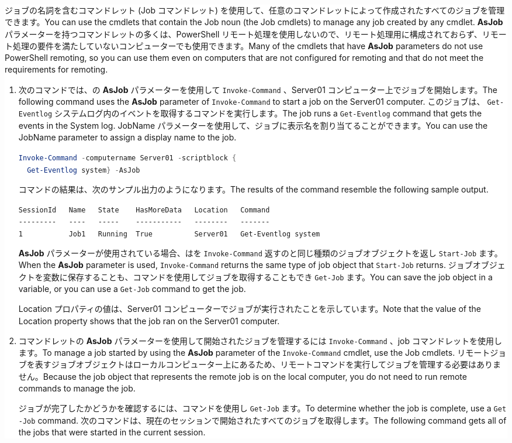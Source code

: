 <span data-ttu-id="02533-171">ジョブの名詞を含むコマンドレット (Job コマンドレット) を使用して、任意のコマンドレットによって作成されたすべてのジョブを管理できます。</span><span class="sxs-lookup"><span data-stu-id="02533-171">You can use the cmdlets that contain the Job noun (the Job cmdlets) to manage any job created by any cmdlet.</span></span> <span data-ttu-id="02533-172">**AsJob** パラメーターを持つコマンドレットの多くは、PowerShell リモート処理を使用しないので、リモート処理用に構成されておらず、リモート処理の要件を満たしていないコンピューターでも使用できます。</span><span class="sxs-lookup"><span data-stu-id="02533-172">Many of the cmdlets that have **AsJob** parameters do not use PowerShell remoting, so you can use them even on computers that are not configured for remoting and that do not meet the requirements for remoting.</span></span>

1. <span data-ttu-id="02533-173">次のコマンドでは、の **AsJob** パラメーターを使用して `Invoke-Command` 、Server01 コンピューター上でジョブを開始します。</span><span class="sxs-lookup"><span data-stu-id="02533-173">The following command uses the **AsJob** parameter of `Invoke-Command` to start a job on the Server01 computer.</span></span> <span data-ttu-id="02533-174">このジョブは、 `Get-Eventlog` システムログ内のイベントを取得するコマンドを実行します。</span><span class="sxs-lookup"><span data-stu-id="02533-174">The job runs a `Get-Eventlog` command that gets the events in the System log.</span></span> <span data-ttu-id="02533-175">JobName パラメーターを使用して、ジョブに表示名を割り当てることができます。</span><span class="sxs-lookup"><span data-stu-id="02533-175">You can use the JobName parameter to assign a display name to the job.</span></span>

   ```powershell
   Invoke-Command -computername Server01 -scriptblock {
     Get-Eventlog system} -AsJob
   ```

   <span data-ttu-id="02533-176">コマンドの結果は、次のサンプル出力のようになります。</span><span class="sxs-lookup"><span data-stu-id="02533-176">The results of the command resemble the following sample output.</span></span>

   ```Output
   SessionId   Name   State    HasMoreData   Location   Command
   ---------   ----   -----    -----------   --------   -------
   1           Job1   Running  True          Server01   Get-Eventlog system
   ```

   <span data-ttu-id="02533-177">**AsJob** パラメーターが使用されている場合、はを `Invoke-Command` 返すのと同じ種類のジョブオブジェクトを返し `Start-Job` ます。</span><span class="sxs-lookup"><span data-stu-id="02533-177">When the **AsJob** parameter is used, `Invoke-Command` returns the same type of job object that `Start-Job` returns.</span></span> <span data-ttu-id="02533-178">ジョブオブジェクトを変数に保存することも、コマンドを使用してジョブを取得することもでき `Get-Job` ます。</span><span class="sxs-lookup"><span data-stu-id="02533-178">You can save the job object in a variable, or you can use a `Get-Job` command to get the job.</span></span>

   <span data-ttu-id="02533-179">Location プロパティの値は、Server01 コンピューターでジョブが実行されたことを示しています。</span><span class="sxs-lookup"><span data-stu-id="02533-179">Note that the value of the Location property shows that the job ran on the Server01 computer.</span></span>

1. <span data-ttu-id="02533-180">コマンドレットの **AsJob** パラメーターを使用して開始されたジョブを管理するには `Invoke-Command` 、job コマンドレットを使用します。</span><span class="sxs-lookup"><span data-stu-id="02533-180">To manage a job started by using the **AsJob** parameter of the `Invoke-Command` cmdlet, use the Job cmdlets.</span></span> <span data-ttu-id="02533-181">リモートジョブを表すジョブオブジェクトはローカルコンピューター上にあるため、リモートコマンドを実行してジョブを管理する必要はありません。</span><span class="sxs-lookup"><span data-stu-id="02533-181">Because the job object that represents the remote job is on the local computer, you do not need to run remote commands to manage the job.</span></span>

   <span data-ttu-id="02533-182">ジョブが完了したかどうかを確認するには、コマンドを使用し `Get-Job` ます。</span><span class="sxs-lookup"><span data-stu-id="02533-182">To determine whether the job is complete, use a `Get-Job` command.</span></span> <span data-ttu-id="02533-183">次のコマンドは、現在のセッションで開始されたすべてのジョブを取得します。</span><span class="sxs-lookup"><span data-stu-id="02533-183">The following command gets all of the jobs that were started in the current session.</span></span>

